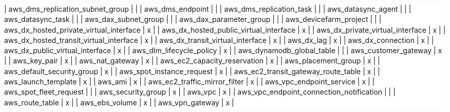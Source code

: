 | aws_dms_replication_subnet_group         |    | 
| aws_dms_endpoint         |    | 
| aws_dms_replication_task         |    | 
| aws_datasync_agent         |    | 
| aws_datasync_task         |    | 
| aws_dax_subnet_group         |    | 
| aws_dax_parameter_group         |    | 
| aws_devicefarm_project         |    | 
| aws_dx_hosted_private_virtual_interface         |    x  | 
| aws_dx_hosted_public_virtual_interface         |    x  | 
| aws_dx_private_virtual_interface         |    x  | 
| aws_dx_hosted_transit_virtual_interface         |    x  | 
| aws_dx_transit_virtual_interface         |    x  | 
| aws_dx_lag         |    x  | 
| aws_dx_connection         |    x  | 
| aws_dx_public_virtual_interface         |    x  | 
| aws_dlm_lifecycle_policy         |    x  | 
| aws_dynamodb_global_table         |    | 
| aws_customer_gateway         |    x  | 
| aws_key_pair         |    x  | 
| aws_nat_gateway         |    x  | 
| aws_ec2_capacity_reservation         |    x  | 
| aws_placement_group         |    x  | 
| aws_default_security_group         |    x  | 
| aws_spot_instance_request         |    x  | 
| aws_ec2_transit_gateway_route_table         |    x  | 
| aws_launch_template         |    x  | 
| aws_ami         |    x  | 
| aws_ec2_traffic_mirror_filter         |    x  | 
| aws_vpc_endpoint_service         |    x  | 
| aws_spot_fleet_request         |    | 
| aws_security_group         |    x  | 
| aws_vpc         |    x  | 
| aws_vpc_endpoint_connection_notification         |    | 
| aws_route_table         |    x  | 
| aws_ebs_volume         |    x  | 
| aws_vpn_gateway         |    x  | 